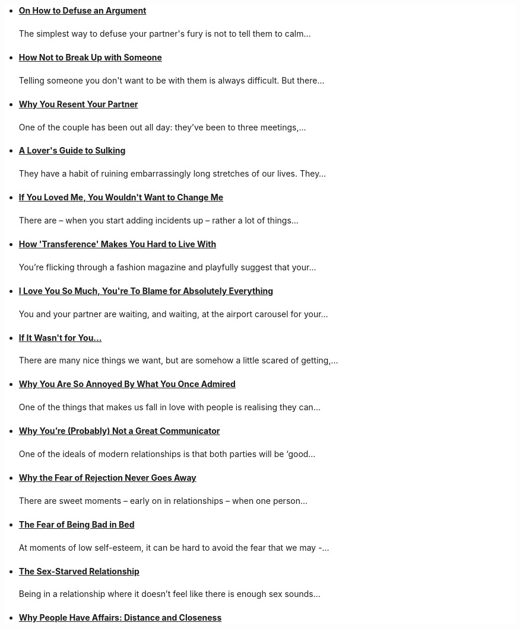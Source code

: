 -   #### [On How to Defuse an Argument](http://www.thebookoflife.org/on-how-to-defuse-an-argument/)

    The simplest way to defuse your partner's fury is not to tell them to calm…

-   #### [How Not to Break Up with Someone](http://www.thebookoflife.org/how-not-to-break-up-with-someone/)

    Telling someone you don't want to be with them is always difficult. But there…

-   #### [Why You Resent Your Partner](http://www.thebookoflife.org/why-you-resent-your-partner/)

    One of the couple has been out all day: they’ve been to three meetings,…

-   #### [A Lover's Guide to Sulking](http://www.thebookoflife.org/a-lovers-guide-to-sulking/)

    They have a habit of ruining embarrassingly long stretches of our lives. They…

-   #### [If You Loved Me, You Wouldn't Want to Change Me](http://www.thebookoflife.org/if-you-loved-me-you-wouldnt-want-to-change-me/)

    There are – when you start adding incidents up – rather a lot of things…

-   #### [How 'Transference' Makes You Hard to Live With](http://www.thebookoflife.org/how-transference-makes-you-hard-to-live-with/)

    You’re flicking through a fashion magazine and playfully suggest that your…

-   #### [I Love You So Much, You're To Blame for Absolutely Everything](http://www.thebookoflife.org/i-love-you-so-much-youre-to-blame-for-absolutely-everything/)

    You and your partner are waiting, and waiting, at the airport carousel for your…

-   #### [If It Wasn't for You...](http://www.thebookoflife.org/if-it-wasnt-for-you/)

    There are many nice things we want, but are somehow a little scared of getting,…

-   #### [Why You Are So Annoyed By What You Once Admired](http://www.thebookoflife.org/why-you-are-so-annoyed-by-what-you-once-admired/)

    One of the things that makes us fall in love with people is realising they can…

-   #### [Why You’re (Probably) Not a Great Communicator](http://www.thebookoflife.org/why-youre-probably-not-a-great-communicator/)

    One of the ideals of modern relationships is that both parties will be ‘good…

-   #### [Why the Fear of Rejection Never Goes Away](http://www.thebookoflife.org/why-the-fear-of-rejection-never-goes-away-even-when-you-are-in-a-committed-relationship/)

    There are sweet moments – early on in relationships – when one person…



-   #### [The Fear of Being Bad in Bed](http://www.thebookoflife.org/the-fear-of-being-bad-in-bed/)

    At moments of low self-esteem, it can be hard to avoid the fear that we may -…

-   #### [The Sex-Starved Relationship](http://www.thebookoflife.org/the-sex-starved-relationship/)

    Being in a relationship where it doesn’t feel like there is enough sex sounds…

-   #### [Why People Have Affairs: Distance and Closeness](http://www.thebookoflife.org/why-people-have-affairs-distance-and-closeness/)
